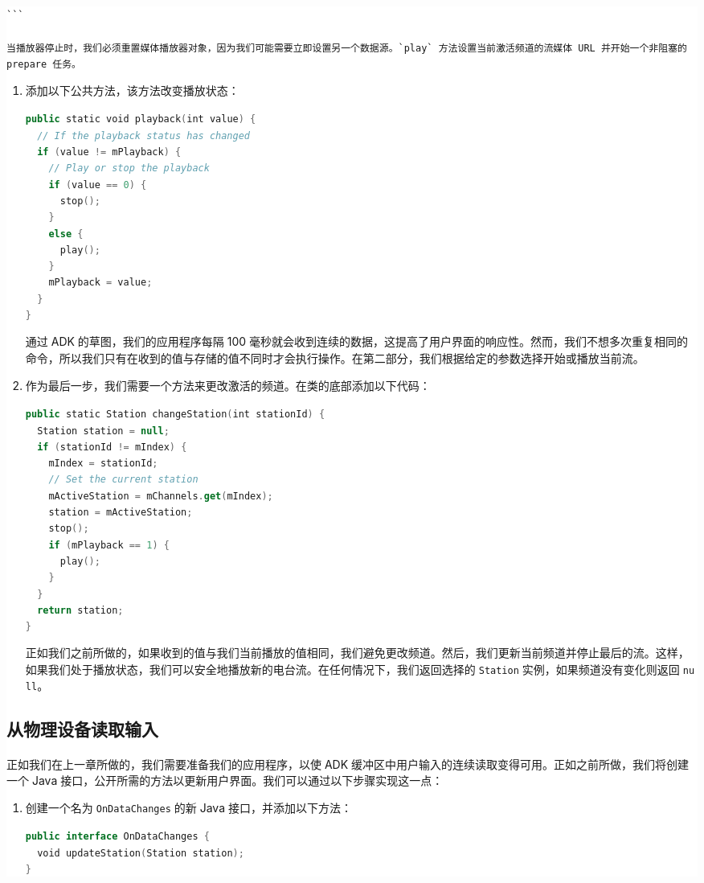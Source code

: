     ```

    当播放器停止时，我们必须重置媒体播放器对象，因为我们可能需要立即设置另一个数据源。`play` 方法设置当前激活频道的流媒体 URL 并开始一个非阻塞的 prepare 任务。

1.  添加以下公共方法，该方法改变播放状态：

    ```kt
    public static void playback(int value) {
      // If the playback status has changed
      if (value != mPlayback) {
        // Play or stop the playback
        if (value == 0) {
          stop();
        }
        else {
          play();
        }
        mPlayback = value;
      }
    }
    ```

    通过 ADK 的草图，我们的应用程序每隔 100 毫秒就会收到连续的数据，这提高了用户界面的响应性。然而，我们不想多次重复相同的命令，所以我们只有在收到的值与存储的值不同时才会执行操作。在第二部分，我们根据给定的参数选择开始或播放当前流。

1.  作为最后一步，我们需要一个方法来更改激活的频道。在类的底部添加以下代码：

    ```kt
    public static Station changeStation(int stationId) {
      Station station = null;
      if (stationId != mIndex) {
        mIndex = stationId;
        // Set the current station
        mActiveStation = mChannels.get(mIndex);
        station = mActiveStation;
        stop();
        if (mPlayback == 1) {
          play();
        }
      }
      return station;
    }
    ```

    正如我们之前所做的，如果收到的值与我们当前播放的值相同，我们避免更改频道。然后，我们更新当前频道并停止最后的流。这样，如果我们处于播放状态，我们可以安全地播放新的电台流。在任何情况下，我们返回选择的 `Station` 实例，如果频道没有变化则返回 `null`。

## 从物理设备读取输入

正如我们在上一章所做的，我们需要准备我们的应用程序，以使 ADK 缓冲区中用户输入的连续读取变得可用。正如之前所做，我们将创建一个 Java 接口，公开所需的方法以更新用户界面。我们可以通过以下步骤实现这一点：

1.  创建一个名为 `OnDataChanges` 的新 Java 接口，并添加以下方法：

    ```kt
    public interface OnDataChanges {
      void updateStation(Station station);
    }
    ```

